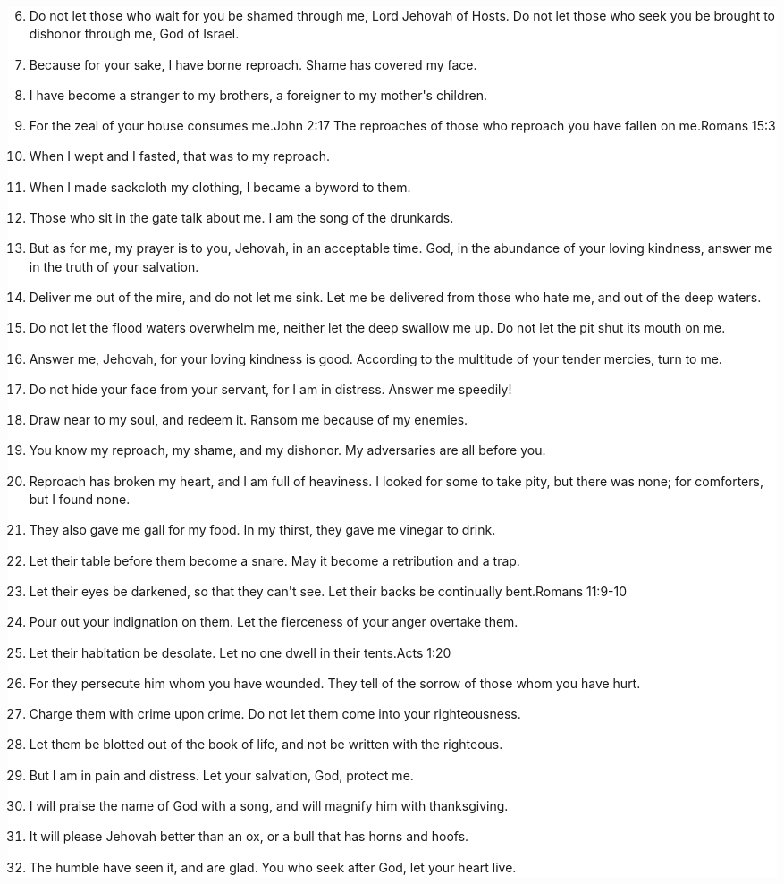 6. Do not let those who wait for you be shamed through me, Lord Jehovah of Hosts. Do not let those who seek you be brought to dishonor through me, God of Israel.

7. Because for your sake, I have borne reproach. Shame has covered my face.

8. I have become a stranger to my brothers, a foreigner to my mother's children.

9. For the zeal of your house consumes me.John 2:17 The reproaches of those who reproach you have fallen on me.Romans 15:3

10. When I wept and I fasted, that was to my reproach.

11. When I made sackcloth my clothing, I became a byword to them.

12. Those who sit in the gate talk about me. I am the song of the drunkards.

13. But as for me, my prayer is to you, Jehovah, in an acceptable time. God, in the abundance of your loving kindness, answer me in the truth of your salvation.

14. Deliver me out of the mire, and do not let me sink. Let me be delivered from those who hate me, and out of the deep waters.

15. Do not let the flood waters overwhelm me, neither let the deep swallow me up. Do not let the pit shut its mouth on me.

16. Answer me, Jehovah, for your loving kindness is good. According to the multitude of your tender mercies, turn to me.

17. Do not hide your face from your servant, for I am in distress. Answer me speedily!

18. Draw near to my soul, and redeem it. Ransom me because of my enemies.

19. You know my reproach, my shame, and my dishonor. My adversaries are all before you.

20. Reproach has broken my heart, and I am full of heaviness. I looked for some to take pity, but there was none; for comforters, but I found none.

21. They also gave me gall for my food. In my thirst, they gave me vinegar to drink.

22. Let their table before them become a snare. May it become a retribution and a trap.

23. Let their eyes be darkened, so that they can't see. Let their backs be continually bent.Romans 11:9-10

24. Pour out your indignation on them. Let the fierceness of your anger overtake them.

25. Let their habitation be desolate. Let no one dwell in their tents.Acts 1:20

26. For they persecute him whom you have wounded. They tell of the sorrow of those whom you have hurt.

27. Charge them with crime upon crime. Do not let them come into your righteousness.

28. Let them be blotted out of the book of life, and not be written with the righteous.

29. But I am in pain and distress. Let your salvation, God, protect me.

30. I will praise the name of God with a song, and will magnify him with thanksgiving.

31. It will please Jehovah better than an ox, or a bull that has horns and hoofs.

32. The humble have seen it, and are glad. You who seek after God, let your heart live.
